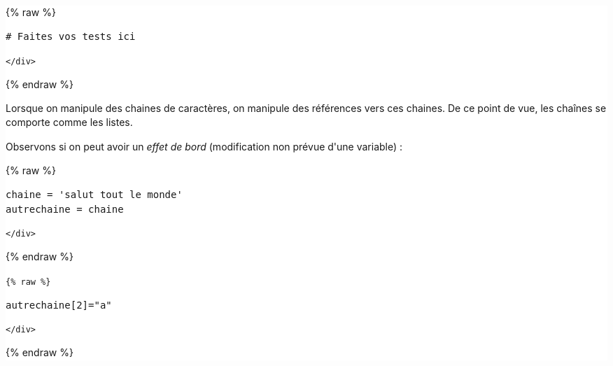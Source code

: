 </div>
</div>
</div>
    {% raw %}
    
<div class="cell border-box-sizing code_cell rendered">
<div class="input">

<div class="inner_cell">
    <div class="input_area">
<div class=" highlight hl-ipython3"><pre><span></span><span class="c1"># Faites vos tests ici</span>
</pre></div>

    </div>
</div>
</div>

</div>
    {% endraw %}

<div class="cell border-box-sizing text_cell rendered"><div class="inner_cell">
<div class="text_cell_render border-box-sizing rendered_html">
<p>Lorsque on manipule des chaines de caractères, on manipule des références vers ces chaines. De ce point de vue, les chaînes se comporte comme les listes.</p>
<p>Observons si on peut avoir un <em>effet de bord</em> (modification non prévue d'une variable) :</p>

</div>
</div>
</div>
    {% raw %}
    
<div class="cell border-box-sizing code_cell rendered">
<div class="input">

<div class="inner_cell">
    <div class="input_area">
<div class=" highlight hl-ipython3"><pre><span></span><span class="n">chaine</span> <span class="o">=</span> <span class="s1">&#39;salut tout le monde&#39;</span>
<span class="n">autrechaine</span> <span class="o">=</span> <span class="n">chaine</span>
</pre></div>

    </div>
</div>
</div>

</div>
    {% endraw %}

    {% raw %}
    
<div class="cell border-box-sizing code_cell rendered">
<div class="input">

<div class="inner_cell">
    <div class="input_area">
<div class=" highlight hl-ipython3"><pre><span></span><span class="n">autrechaine</span><span class="p">[</span><span class="mi">2</span><span class="p">]</span><span class="o">=</span><span class="s2">&quot;a&quot;</span>
</pre></div>

    </div>
</div>
</div>

</div>
    {% endraw %}
